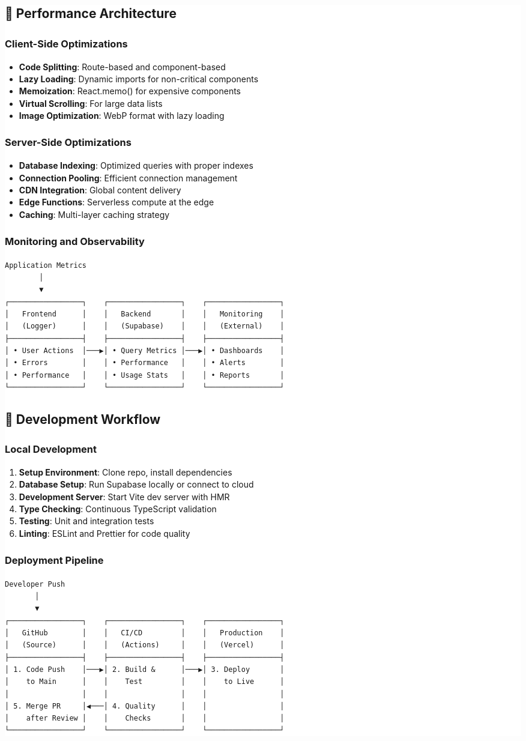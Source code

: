 ## 🚀 Performance Architecture

### Client-Side Optimizations
- **Code Splitting**: Route-based and component-based
- **Lazy Loading**: Dynamic imports for non-critical components
- **Memoization**: React.memo() for expensive components
- **Virtual Scrolling**: For large data lists
- **Image Optimization**: WebP format with lazy loading

### Server-Side Optimizations
- **Database Indexing**: Optimized queries with proper indexes
- **Connection Pooling**: Efficient connection management
- **CDN Integration**: Global content delivery
- **Edge Functions**: Serverless compute at the edge
- **Caching**: Multi-layer caching strategy

### Monitoring and Observability
```
Application Metrics
        │
        ▼
┌─────────────────┐    ┌─────────────────┐    ┌─────────────────┐
│   Frontend      │    │   Backend       │    │   Monitoring    │
│   (Logger)      │    │   (Supabase)    │    │   (External)    │
├─────────────────┤    ├─────────────────┤    ├─────────────────┤
│ • User Actions  │───▶│ • Query Metrics │───▶│ • Dashboards    │
│ • Errors        │    │ • Performance   │    │ • Alerts        │
│ • Performance   │    │ • Usage Stats   │    │ • Reports       │
└─────────────────┘    └─────────────────┘    └─────────────────┘
```

## 🔄 Development Workflow

### Local Development
1. **Setup Environment**: Clone repo, install dependencies
2. **Database Setup**: Run Supabase locally or connect to cloud
3. **Development Server**: Start Vite dev server with HMR
4. **Type Checking**: Continuous TypeScript validation
5. **Testing**: Unit and integration tests
6. **Linting**: ESLint and Prettier for code quality

### Deployment Pipeline
```
Developer Push
       │
       ▼
┌─────────────────┐    ┌─────────────────┐    ┌─────────────────┐
│   GitHub        │    │   CI/CD         │    │   Production    │
│   (Source)      │    │   (Actions)     │    │   (Vercel)      │
├─────────────────┤    ├─────────────────┤    ├─────────────────┤
│ 1. Code Push    │───▶│ 2. Build &      │───▶│ 3. Deploy       │
│    to Main      │    │    Test         │    │    to Live      │
│                 │    │                 │    │                 │
│ 5. Merge PR     │◀───│ 4. Quality      │    │                 │
│    after Review │    │    Checks       │    │                 │
└─────────────────┘    └─────────────────┘    └─────────────────┘
```
